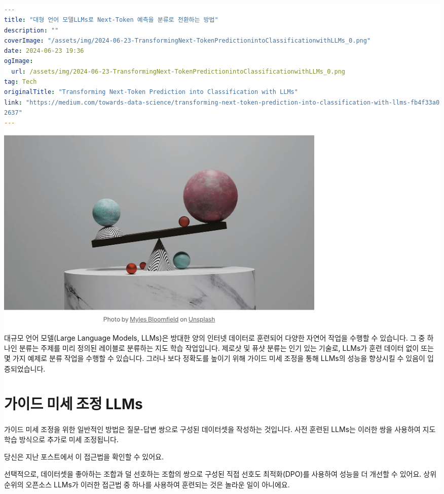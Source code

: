 ```yaml
---
title: "대형 언어 모델LLMs로 Next-Token 예측을 분류로 전환하는 방법"
description: ""
coverImage: "/assets/img/2024-06-23-TransformingNext-TokenPredictionintoClassificationwithLLMs_0.png"
date: 2024-06-23 19:36
ogImage: 
  url: /assets/img/2024-06-23-TransformingNext-TokenPredictionintoClassificationwithLLMs_0.png
tag: Tech
originalTitle: "Transforming Next-Token Prediction into Classification with LLMs"
link: "https://medium.com/towards-data-science/transforming-next-token-prediction-into-classification-with-llms-fb4f33a02637"
---
```



![이미지](/assets/img/2024-06-23-TransformingNext-TokenPredictionintoClassificationwithLLMs_0.png)

대규모 언어 모델(Large Language Models, LLMs)은 방대한 양의 인터넷 데이터로 훈련되어 다양한 자연어 작업을 수행할 수 있습니다. 그 중 하나인 분류는 주제를 미리 정의된 레이블로 분류하는 지도 학습 작업입니다. 제로샷 및 퓨샷 분류는 인기 있는 기술로, LLMs가 훈련 데이터 없이 또는 몇 가지 예제로 분류 작업을 수행할 수 있습니다. 그러나 보다 정확도를 높이기 위해 가이드 미세 조정을 통해 LLMs의 성능을 향상시킬 수 있음이 입증되었습니다.

# 가이드 미세 조정 LLMs

가이드 미세 조정을 위한 일반적인 방법은 질문-답변 쌍으로 구성된 데이터셋을 작성하는 것입니다. 사전 훈련된 LLMs는 이러한 쌍을 사용하여 지도 학습 방식으로 추가로 미세 조정됩니다.

<div class="content-ad"></div>

당신은 지난 포스트에서 이 접근법을 확인할 수 있어요.

선택적으로, 데이터셋을 좋아하는 조합과 덜 선호하는 조합의 쌍으로 구성된 직접 선호도 최적화(DPO)를 사용하여 성능을 더 개선할 수 있어요. 상위 순위의 오픈소스 LLMs가 이러한 접근법 중 하나를 사용하여 훈련되는 것은 놀라운 일이 아니에요.
